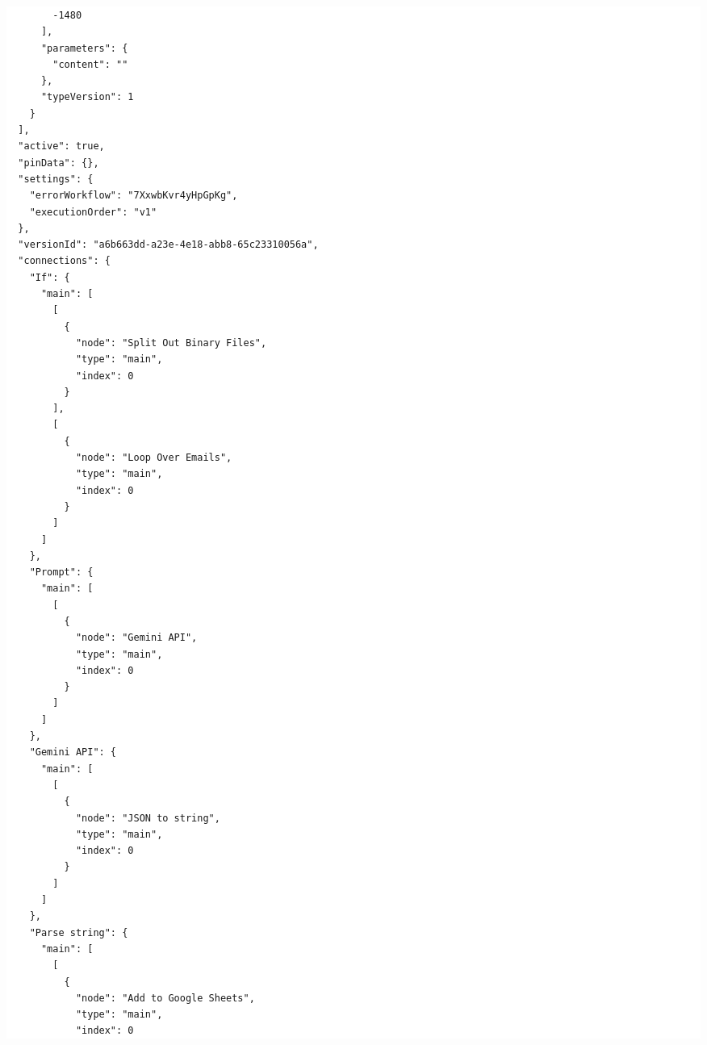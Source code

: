 ```
        -1480
      ],
      "parameters": {
        "content": ""
      },
      "typeVersion": 1
    }
  ],
  "active": true,
  "pinData": {},
  "settings": {
    "errorWorkflow": "7XxwbKvr4yHpGpKg",
    "executionOrder": "v1"
  },
  "versionId": "a6b663dd-a23e-4e18-abb8-65c23310056a",
  "connections": {
    "If": {
      "main": [
        [
          {
            "node": "Split Out Binary Files",
            "type": "main",
            "index": 0
          }
        ],
        [
          {
            "node": "Loop Over Emails",
            "type": "main",
            "index": 0
          }
        ]
      ]
    },
    "Prompt": {
      "main": [
        [
          {
            "node": "Gemini API",
            "type": "main",
            "index": 0
          }
        ]
      ]
    },
    "Gemini API": {
      "main": [
        [
          {
            "node": "JSON to string",
            "type": "main",
            "index": 0
          }
        ]
      ]
    },
    "Parse string": {
      "main": [
        [
          {
            "node": "Add to Google Sheets",
            "type": "main",
            "index": 0
```